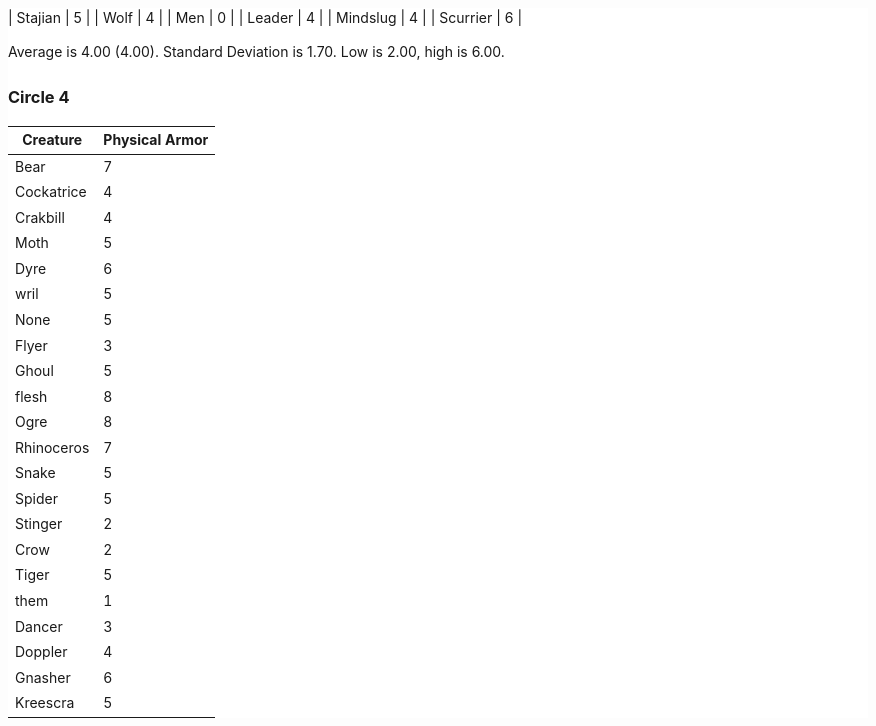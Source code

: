 | Stajian          |         5         |
| Wolf             |         4         |
| Men              |         0         |
| Leader           |         4         |
| Mindslug         |         4         |
| Scurrier         |         6         |

Average is 4.00 (4.00). Standard Deviation is 1.70. Low is 2.00, high is 6.00.

### Circle 4

| Creature               | Physical Armor      |
|------------------------|-------------------|
| Bear             |         7         |
| Cockatrice       |         4         |
| Crakbill         |         4         |
| Moth             |         5         |
| Dyre             |         6         |
| wril             |         5         |
| None             |         5         |
| Flyer            |         3         |
| Ghoul            |         5         |
| flesh            |         8         |
| Ogre             |         8         |
| Rhinoceros       |         7         |
| Snake            |         5         |
| Spider           |         5         |
| Stinger          |         2         |
| Crow             |         2         |
| Tiger            |         5         |
| them             |         1         |
| Dancer           |         3         |
| Doppler          |         4         |
| Gnasher          |         6         |
| Kreescra         |         5         |
